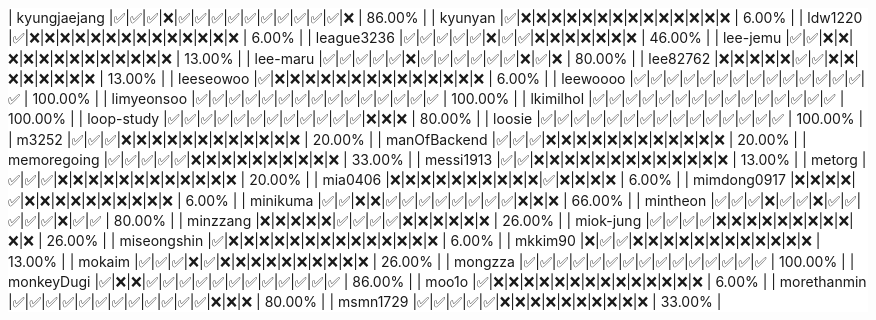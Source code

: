 | kyungjaejang |:white_check_mark:|:white_check_mark:|:white_check_mark:|:x:|:white_check_mark:|:white_check_mark:|:white_check_mark:|:white_check_mark:|:white_check_mark:|:white_check_mark:|:white_check_mark:|:white_check_mark:|:white_check_mark:|:white_check_mark:|:x: | 86.00% |
| kyunyan |:white_check_mark:|:x:|:x:|:x:|:x:|:x:|:x:|:x:|:x:|:x:|:x:|:x:|:x:|:x:|:x: | 6.00% |
| ldw1220 |:white_check_mark:|:x:|:x:|:x:|:x:|:x:|:x:|:x:|:x:|:x:|:x:|:x:|:x:|:x:|:x: | 6.00% |
| league3236 |:white_check_mark:|:white_check_mark:|:white_check_mark:|:white_check_mark:|:white_check_mark:|:x:|:white_check_mark:|:white_check_mark:|:x:|:x:|:x:|:x:|:x:|:x:|:x: | 46.00% |
| lee-jemu |:white_check_mark:|:white_check_mark:|:x:|:x:|:x:|:x:|:x:|:x:|:x:|:x:|:x:|:x:|:x:|:x:|:x: | 13.00% |
| lee-maru |:white_check_mark:|:white_check_mark:|:white_check_mark:|:white_check_mark:|:white_check_mark:|:x:|:white_check_mark:|:white_check_mark:|:white_check_mark:|:white_check_mark:|:white_check_mark:|:white_check_mark:|:x:|:white_check_mark:|:x: | 80.00% |
| lee82762 |:x:|:x:|:x:|:x:|:x:|:white_check_mark:|:white_check_mark:|:x:|:x:|:x:|:x:|:x:|:x:|:x:|:x: | 13.00% |
| leeseowoo |:white_check_mark:|:x:|:x:|:x:|:x:|:x:|:x:|:x:|:x:|:x:|:x:|:x:|:x:|:x:|:x: | 6.00% |
| leewoooo |:white_check_mark:|:white_check_mark:|:white_check_mark:|:white_check_mark:|:white_check_mark:|:white_check_mark:|:white_check_mark:|:white_check_mark:|:white_check_mark:|:white_check_mark:|:white_check_mark:|:white_check_mark:|:white_check_mark:|:white_check_mark:|:white_check_mark: | 100.00% |
| limyeonsoo |:white_check_mark:|:white_check_mark:|:white_check_mark:|:white_check_mark:|:white_check_mark:|:white_check_mark:|:white_check_mark:|:white_check_mark:|:white_check_mark:|:white_check_mark:|:white_check_mark:|:white_check_mark:|:white_check_mark:|:white_check_mark:|:white_check_mark: | 100.00% |
| lkimilhol |:white_check_mark:|:white_check_mark:|:white_check_mark:|:white_check_mark:|:white_check_mark:|:white_check_mark:|:white_check_mark:|:white_check_mark:|:white_check_mark:|:white_check_mark:|:white_check_mark:|:white_check_mark:|:white_check_mark:|:white_check_mark:|:white_check_mark: | 100.00% |
| loop-study |:white_check_mark:|:white_check_mark:|:white_check_mark:|:white_check_mark:|:white_check_mark:|:white_check_mark:|:white_check_mark:|:white_check_mark:|:white_check_mark:|:white_check_mark:|:white_check_mark:|:white_check_mark:|:x:|:x:|:x: | 80.00% |
| loosie |:white_check_mark:|:white_check_mark:|:white_check_mark:|:white_check_mark:|:white_check_mark:|:white_check_mark:|:white_check_mark:|:white_check_mark:|:white_check_mark:|:white_check_mark:|:white_check_mark:|:white_check_mark:|:white_check_mark:|:white_check_mark:|:white_check_mark: | 100.00% |
| m3252 |:white_check_mark:|:white_check_mark:|:white_check_mark:|:x:|:x:|:x:|:x:|:x:|:x:|:x:|:x:|:x:|:x:|:x:|:x: | 20.00% |
| manOfBackend |:white_check_mark:|:white_check_mark:|:white_check_mark:|:x:|:x:|:x:|:x:|:x:|:x:|:x:|:x:|:x:|:x:|:x:|:x: | 20.00% |
| memoregoing |:white_check_mark:|:white_check_mark:|:white_check_mark:|:white_check_mark:|:white_check_mark:|:x:|:x:|:x:|:x:|:x:|:x:|:x:|:x:|:x:|:x: | 33.00% |
| messi1913 |:white_check_mark:|:white_check_mark:|:x:|:x:|:x:|:x:|:x:|:x:|:x:|:x:|:x:|:x:|:x:|:x:|:x: | 13.00% |
| metorg |:white_check_mark:|:white_check_mark:|:white_check_mark:|:x:|:x:|:x:|:x:|:x:|:x:|:x:|:x:|:x:|:x:|:x:|:x: | 20.00% |
| mia0406 |:x:|:x:|:x:|:x:|:x:|:x:|:x:|:x:|:x:|:x:|:white_check_mark:|:x:|:x:|:x:|:x: | 6.00% |
| mimdong0917 |:x:|:x:|:x:|:x:|:white_check_mark:|:x:|:x:|:x:|:x:|:x:|:x:|:x:|:x:|:x:|:x: | 6.00% |
| minikuma |:white_check_mark:|:white_check_mark:|:x:|:x:|:white_check_mark:|:white_check_mark:|:white_check_mark:|:white_check_mark:|:white_check_mark:|:white_check_mark:|:white_check_mark:|:white_check_mark:|:x:|:x:|:x: | 66.00% |
| mintheon |:white_check_mark:|:white_check_mark:|:white_check_mark:|:x:|:white_check_mark:|:white_check_mark:|:x:|:white_check_mark:|:white_check_mark:|:white_check_mark:|:white_check_mark:|:white_check_mark:|:x:|:white_check_mark:|:white_check_mark: | 80.00% |
| minzzang |:x:|:x:|:x:|:x:|:x:|:white_check_mark:|:white_check_mark:|:white_check_mark:|:white_check_mark:|:x:|:x:|:x:|:x:|:x:|:x: | 26.00% |
| miok-jung |:white_check_mark:|:white_check_mark:|:white_check_mark:|:white_check_mark:|:x:|:x:|:x:|:x:|:x:|:x:|:x:|:x:|:x:|:x:|:x: | 26.00% |
| miseongshin |:white_check_mark:|:x:|:x:|:x:|:x:|:x:|:x:|:x:|:x:|:x:|:x:|:x:|:x:|:x:|:x: | 6.00% |
| mkkim90 |:x:|:white_check_mark:|:white_check_mark:|:x:|:x:|:x:|:x:|:x:|:x:|:x:|:x:|:x:|:x:|:x:|:x: | 13.00% |
| mokaim |:white_check_mark:|:white_check_mark:|:white_check_mark:|:x:|:white_check_mark:|:x:|:x:|:x:|:x:|:x:|:x:|:x:|:x:|:x:|:x: | 26.00% |
| mongzza |:white_check_mark:|:white_check_mark:|:white_check_mark:|:white_check_mark:|:white_check_mark:|:white_check_mark:|:white_check_mark:|:white_check_mark:|:white_check_mark:|:white_check_mark:|:white_check_mark:|:white_check_mark:|:white_check_mark:|:white_check_mark:|:white_check_mark: | 100.00% |
| monkeyDugi |:white_check_mark:|:x:|:x:|:white_check_mark:|:white_check_mark:|:white_check_mark:|:white_check_mark:|:white_check_mark:|:white_check_mark:|:white_check_mark:|:white_check_mark:|:white_check_mark:|:white_check_mark:|:white_check_mark:|:white_check_mark: | 86.00% |
| moo1o |:white_check_mark:|:x:|:x:|:x:|:x:|:x:|:x:|:x:|:x:|:x:|:x:|:x:|:x:|:x:|:x: | 6.00% |
| morethanmin |:white_check_mark:|:white_check_mark:|:white_check_mark:|:white_check_mark:|:white_check_mark:|:white_check_mark:|:white_check_mark:|:white_check_mark:|:white_check_mark:|:white_check_mark:|:white_check_mark:|:white_check_mark:|:x:|:x:|:x: | 80.00% |
| msmn1729 |:white_check_mark:|:white_check_mark:|:white_check_mark:|:white_check_mark:|:white_check_mark:|:x:|:x:|:x:|:x:|:x:|:x:|:x:|:x:|:x:|:x: | 33.00% |